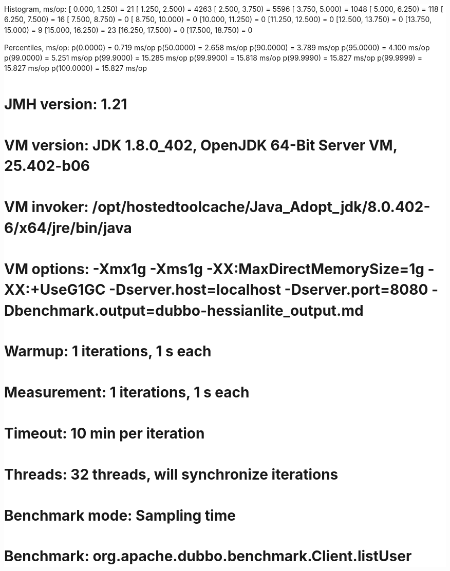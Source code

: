   Histogram, ms/op:
    [ 0.000,  1.250) = 21 
    [ 1.250,  2.500) = 4263 
    [ 2.500,  3.750) = 5596 
    [ 3.750,  5.000) = 1048 
    [ 5.000,  6.250) = 118 
    [ 6.250,  7.500) = 16 
    [ 7.500,  8.750) = 0 
    [ 8.750, 10.000) = 0 
    [10.000, 11.250) = 0 
    [11.250, 12.500) = 0 
    [12.500, 13.750) = 0 
    [13.750, 15.000) = 9 
    [15.000, 16.250) = 23 
    [16.250, 17.500) = 0 
    [17.500, 18.750) = 0 

  Percentiles, ms/op:
      p(0.0000) =      0.719 ms/op
     p(50.0000) =      2.658 ms/op
     p(90.0000) =      3.789 ms/op
     p(95.0000) =      4.100 ms/op
     p(99.0000) =      5.251 ms/op
     p(99.9000) =     15.285 ms/op
     p(99.9900) =     15.818 ms/op
     p(99.9990) =     15.827 ms/op
     p(99.9999) =     15.827 ms/op
    p(100.0000) =     15.827 ms/op


# JMH version: 1.21
# VM version: JDK 1.8.0_402, OpenJDK 64-Bit Server VM, 25.402-b06
# VM invoker: /opt/hostedtoolcache/Java_Adopt_jdk/8.0.402-6/x64/jre/bin/java
# VM options: -Xmx1g -Xms1g -XX:MaxDirectMemorySize=1g -XX:+UseG1GC -Dserver.host=localhost -Dserver.port=8080 -Dbenchmark.output=dubbo-hessianlite_output.md
# Warmup: 1 iterations, 1 s each
# Measurement: 1 iterations, 1 s each
# Timeout: 10 min per iteration
# Threads: 32 threads, will synchronize iterations
# Benchmark mode: Sampling time
# Benchmark: org.apache.dubbo.benchmark.Client.listUser
